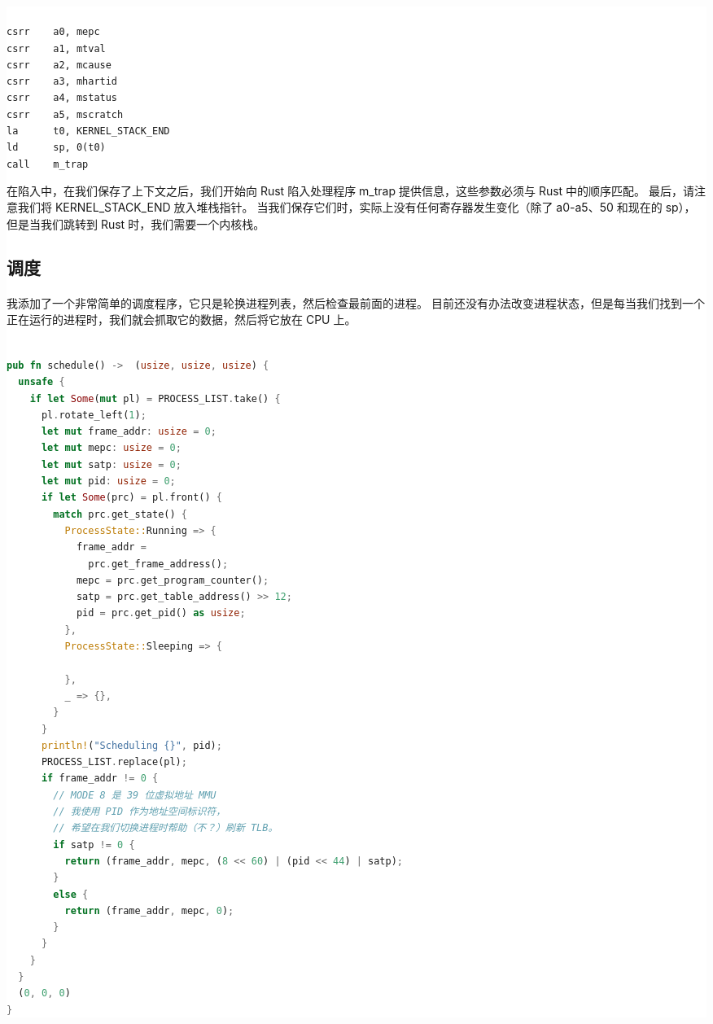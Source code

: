 ```armasm

csrr	a0, mepc
csrr	a1, mtval
csrr	a2, mcause
csrr	a3, mhartid
csrr	a4, mstatus
csrr	a5, mscratch
la		t0, KERNEL_STACK_END
ld		sp, 0(t0)
call	m_trap

```

在陷入中，在我们保存了上下文之后，我们开始向 Rust 陷入处理程序 m_trap 提供信息，这些参数必须与 Rust 中的顺序匹配。 最后，请注意我们将 KERNEL_STACK_END 放入堆栈指针。 当我们保存它们时，实际上没有任何寄存器发生变化（除了 a0-a5、50 和现在的 sp），但是当我们跳转到 Rust 时，我们需要一个内核栈。

## 调度

我添加了一个非常简单的调度程序，它只是轮换进程列表，然后检查最前面的进程。 目前还没有办法改变进程状态，但是每当我们找到一个正在运行的进程时，我们就会抓取它的数据，然后将它放在 CPU 上。

```rust

pub fn schedule() ->  (usize, usize, usize) {
  unsafe {
    if let Some(mut pl) = PROCESS_LIST.take() {
      pl.rotate_left(1);
      let mut frame_addr: usize = 0;
      let mut mepc: usize = 0;
      let mut satp: usize = 0;
      let mut pid: usize = 0;
      if let Some(prc) = pl.front() {
        match prc.get_state() {
          ProcessState::Running => {
            frame_addr =
              prc.get_frame_address();
            mepc = prc.get_program_counter();
            satp = prc.get_table_address() >> 12;
            pid = prc.get_pid() as usize;
          },
          ProcessState::Sleeping => {
            
          },
          _ => {},
        }
      }
      println!("Scheduling {}", pid);
      PROCESS_LIST.replace(pl);
      if frame_addr != 0 {
        // MODE 8 是 39 位虚拟地址 MMU
        // 我使用 PID 作为地址空间标识符，
        // 希望在我们切换进程时帮助（不？）刷新 TLB。
        if satp != 0 {
          return (frame_addr, mepc, (8 << 60) | (pid << 44) | satp);
        }
        else {
          return (frame_addr, mepc, 0);
        }
      }
    }
  }
  (0, 0, 0)
}

```